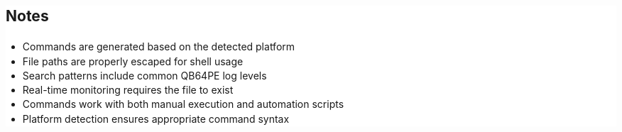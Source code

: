 ## Notes

- Commands are generated based on the detected platform
- File paths are properly escaped for shell usage
- Search patterns include common QB64PE log levels
- Real-time monitoring requires the file to exist
- Commands work with both manual execution and automation scripts
- Platform detection ensures appropriate command syntax
